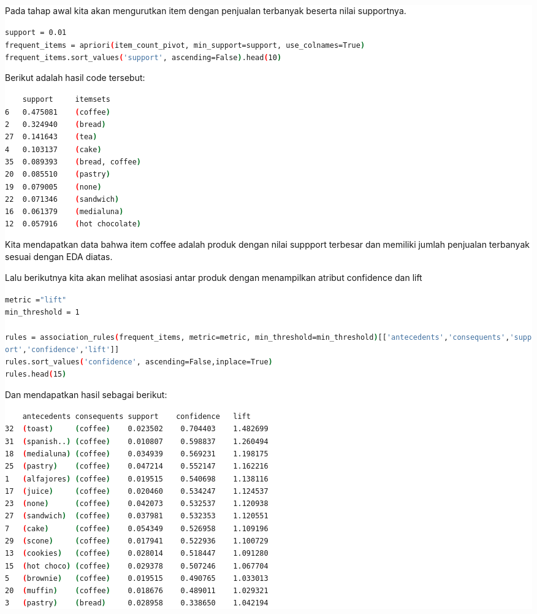 Pada tahap awal kita akan mengurutkan item dengan penjualan terbanyak beserta nilai supportnya.

```bash
support = 0.01
frequent_items = apriori(item_count_pivot, min_support=support, use_colnames=True)
frequent_items.sort_values('support', ascending=False).head(10)
```

Berikut adalah hasil code tersebut:

```bash
    support	    itemsets
6	0.475081	(coffee)
2	0.324940	(bread)
27	0.141643	(tea)
4	0.103137	(cake)
35	0.089393	(bread, coffee)
20	0.085510	(pastry)
19	0.079005	(none)
22	0.071346	(sandwich)
16	0.061379	(medialuna)
12	0.057916	(hot chocolate)
```

Kita mendapatkan data bahwa item coffee adalah produk dengan nilai suppport terbesar dan memiliki jumlah penjualan terbanyak sesuai dengan EDA diatas.

Lalu berikutnya kita akan melihat asosiasi antar produk dengan menampilkan atribut confidence dan lift

```bash
metric ="lift"
min_threshold = 1

rules = association_rules(frequent_items, metric=metric, min_threshold=min_threshold)[['antecedents','consequents','support','confidence','lift']]
rules.sort_values('confidence', ascending=False,inplace=True)
rules.head(15)
```

Dan mendapatkan hasil sebagai berikut:

```bash
    antecedents	consequents	support	   confidence	lift
32	(toast) 	(coffee)	0.023502	0.704403	1.482699
31	(spanish..)	(coffee)	0.010807	0.598837	1.260494
18	(medialuna)	(coffee)	0.034939	0.569231	1.198175
25	(pastry)	(coffee)	0.047214	0.552147	1.162216
1	(alfajores)	(coffee)	0.019515	0.540698	1.138116
17	(juice)	    (coffee)	0.020460	0.534247	1.124537
23	(none)	    (coffee)	0.042073	0.532537	1.120938
27	(sandwich)	(coffee)	0.037981	0.532353	1.120551
7	(cake)	    (coffee)	0.054349	0.526958	1.109196
29	(scone)	    (coffee)	0.017941	0.522936	1.100729
13	(cookies)	(coffee)	0.028014	0.518447	1.091280
15	(hot choco)	(coffee)	0.029378	0.507246	1.067704
5	(brownie)	(coffee)	0.019515	0.490765	1.033013
20	(muffin)	(coffee)	0.018676	0.489011	1.029321
3	(pastry)	(bread)	    0.028958	0.338650	1.042194
```
